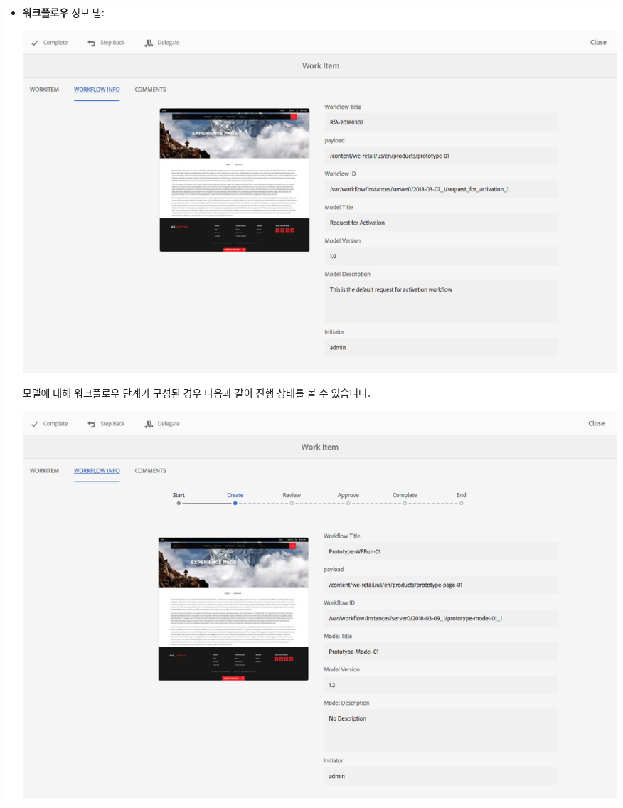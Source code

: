 * **워크플로우** 정보 탭:

   ![워크플로우 탭](/help/sites-cloud/authoring/assets/workflows-workflow-info.png)

   모델에 대해 워크플로우 단계가 구성된 경우 다음과 같이 진행 상태를 볼 수 있습니다.

   ![워크플로우 단계](/help/sites-cloud/authoring/assets/workflows-workflow-stages.png)
